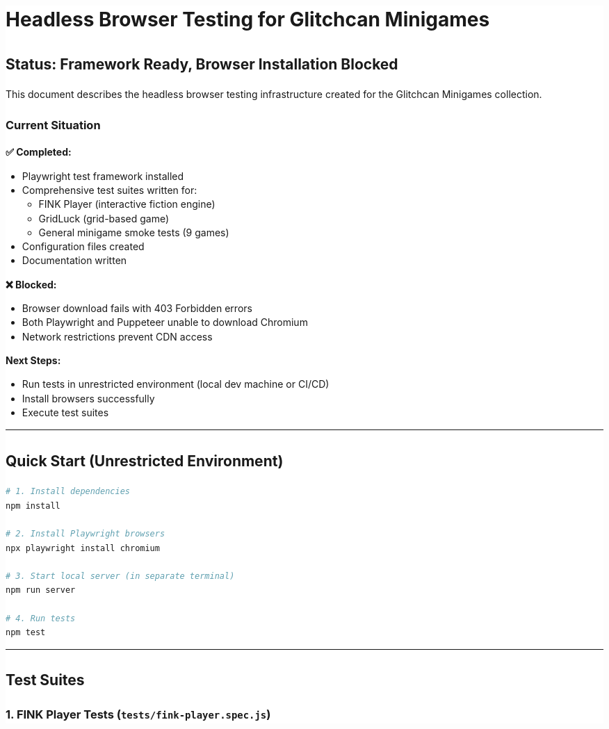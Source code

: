 # Headless Browser Testing for Glitchcan Minigames

## Status: Framework Ready, Browser Installation Blocked

This document describes the headless browser testing infrastructure created for the Glitchcan Minigames collection.

### Current Situation

**✅ Completed:**
- Playwright test framework installed
- Comprehensive test suites written for:
  - FINK Player (interactive fiction engine)
  - GridLuck (grid-based game)
  - General minigame smoke tests (9 games)
- Configuration files created
- Documentation written

**❌ Blocked:**
- Browser download fails with 403 Forbidden errors
- Both Playwright and Puppeteer unable to download Chromium
- Network restrictions prevent CDN access

**Next Steps:**
- Run tests in unrestricted environment (local dev machine or CI/CD)
- Install browsers successfully
- Execute test suites

---

## Quick Start (Unrestricted Environment)

```bash
# 1. Install dependencies
npm install

# 2. Install Playwright browsers
npx playwright install chromium

# 3. Start local server (in separate terminal)
npm run server

# 4. Run tests
npm test
```

---

## Test Suites

### 1. FINK Player Tests (`tests/fink-player.spec.js`)
